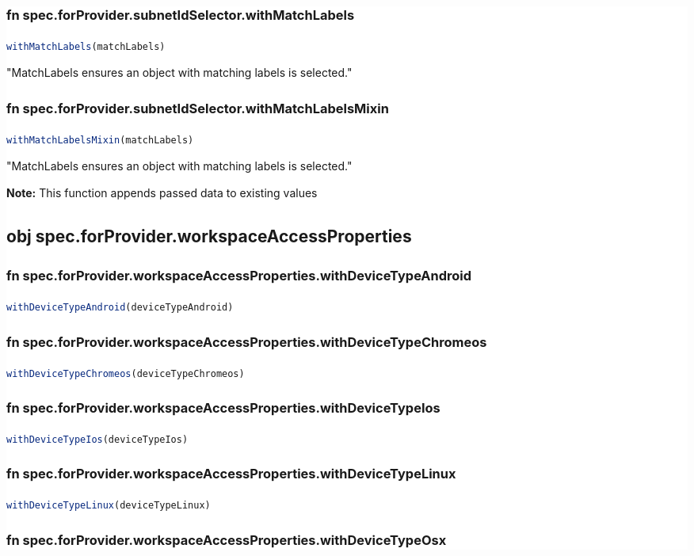 ### fn spec.forProvider.subnetIdSelector.withMatchLabels

```ts
withMatchLabels(matchLabels)
```

"MatchLabels ensures an object with matching labels is selected."

### fn spec.forProvider.subnetIdSelector.withMatchLabelsMixin

```ts
withMatchLabelsMixin(matchLabels)
```

"MatchLabels ensures an object with matching labels is selected."

**Note:** This function appends passed data to existing values

## obj spec.forProvider.workspaceAccessProperties



### fn spec.forProvider.workspaceAccessProperties.withDeviceTypeAndroid

```ts
withDeviceTypeAndroid(deviceTypeAndroid)
```



### fn spec.forProvider.workspaceAccessProperties.withDeviceTypeChromeos

```ts
withDeviceTypeChromeos(deviceTypeChromeos)
```



### fn spec.forProvider.workspaceAccessProperties.withDeviceTypeIos

```ts
withDeviceTypeIos(deviceTypeIos)
```



### fn spec.forProvider.workspaceAccessProperties.withDeviceTypeLinux

```ts
withDeviceTypeLinux(deviceTypeLinux)
```



### fn spec.forProvider.workspaceAccessProperties.withDeviceTypeOsx
